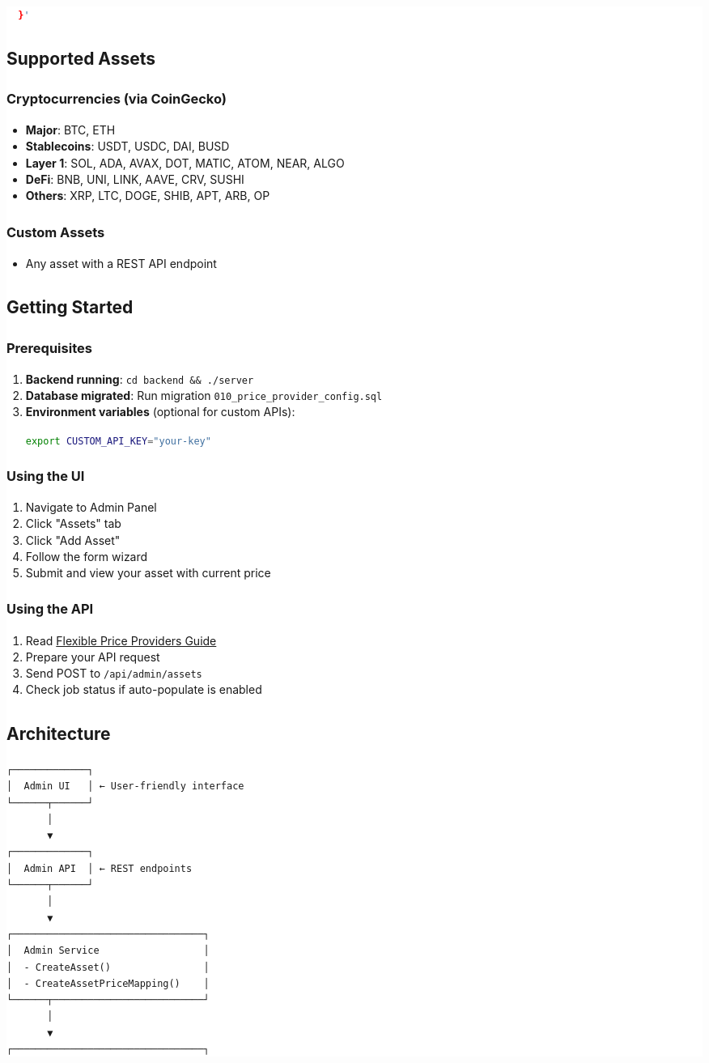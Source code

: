 ```bash
  }'
```

## Supported Assets

### Cryptocurrencies (via CoinGecko)
- **Major**: BTC, ETH
- **Stablecoins**: USDT, USDC, DAI, BUSD
- **Layer 1**: SOL, ADA, AVAX, DOT, MATIC, ATOM, NEAR, ALGO
- **DeFi**: BNB, UNI, LINK, AAVE, CRV, SUSHI
- **Others**: XRP, LTC, DOGE, SHIB, APT, ARB, OP

### Custom Assets
- Any asset with a REST API endpoint

## Getting Started

### Prerequisites

1. **Backend running**: `cd backend && ./server`
2. **Database migrated**: Run migration `010_price_provider_config.sql`
3. **Environment variables** (optional for custom APIs):
   ```bash
   export CUSTOM_API_KEY="your-key"
   ```

### Using the UI

1. Navigate to Admin Panel
2. Click "Assets" tab
3. Click "Add Asset"
4. Follow the form wizard
5. Submit and view your asset with current price

### Using the API

1. Read [Flexible Price Providers Guide](./FLEXIBLE_PRICE_PROVIDERS.md)
2. Prepare your API request
3. Send POST to `/api/admin/assets`
4. Check job status if auto-populate is enabled

## Architecture

```
┌─────────────┐
│  Admin UI   │ ← User-friendly interface
└──────┬──────┘
       │
       ▼
┌─────────────┐
│  Admin API  │ ← REST endpoints
└──────┬──────┘
       │
       ▼
┌─────────────────────────────────┐
│  Admin Service                  │
│  - CreateAsset()                │
│  - CreateAssetPriceMapping()    │
└──────┬──────────────────────────┘
       │
       ▼
┌─────────────────────────────────┐
```